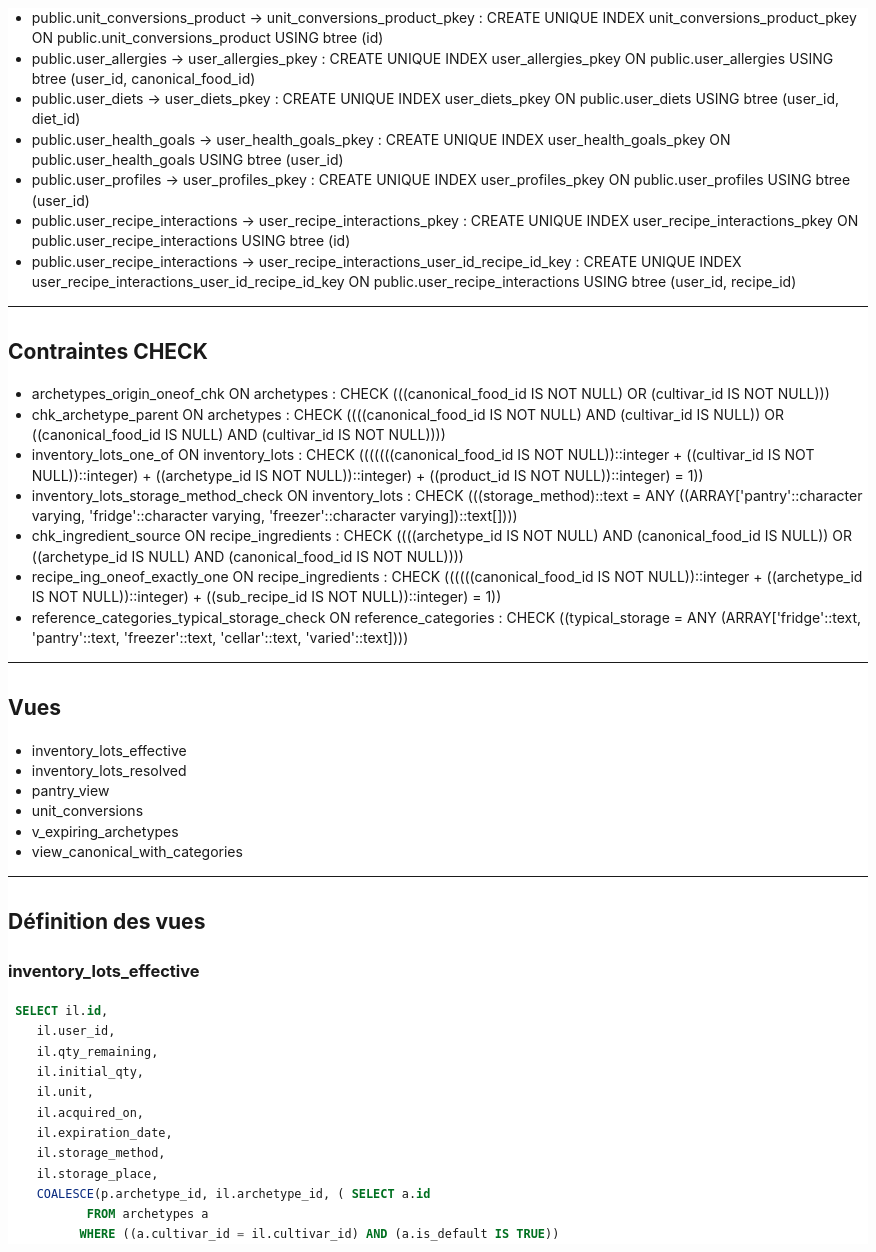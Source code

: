  - public.unit_conversions_product → unit_conversions_product_pkey : CREATE UNIQUE INDEX unit_conversions_product_pkey ON public.unit_conversions_product USING btree (id)
 - public.user_allergies → user_allergies_pkey : CREATE UNIQUE INDEX user_allergies_pkey ON public.user_allergies USING btree (user_id, canonical_food_id)
 - public.user_diets → user_diets_pkey : CREATE UNIQUE INDEX user_diets_pkey ON public.user_diets USING btree (user_id, diet_id)
 - public.user_health_goals → user_health_goals_pkey : CREATE UNIQUE INDEX user_health_goals_pkey ON public.user_health_goals USING btree (user_id)
 - public.user_profiles → user_profiles_pkey : CREATE UNIQUE INDEX user_profiles_pkey ON public.user_profiles USING btree (user_id)
 - public.user_recipe_interactions → user_recipe_interactions_pkey : CREATE UNIQUE INDEX user_recipe_interactions_pkey ON public.user_recipe_interactions USING btree (id)
 - public.user_recipe_interactions → user_recipe_interactions_user_id_recipe_id_key : CREATE UNIQUE INDEX user_recipe_interactions_user_id_recipe_id_key ON public.user_recipe_interactions USING btree (user_id, recipe_id)

---
## Contraintes CHECK
 - archetypes_origin_oneof_chk ON archetypes : CHECK (((canonical_food_id IS NOT NULL) OR (cultivar_id IS NOT NULL)))
 - chk_archetype_parent ON archetypes : CHECK ((((canonical_food_id IS NOT NULL) AND (cultivar_id IS NULL)) OR ((canonical_food_id IS NULL) AND (cultivar_id IS NOT NULL))))
 - inventory_lots_one_of ON inventory_lots : CHECK (((((((canonical_food_id IS NOT NULL))::integer + ((cultivar_id IS NOT NULL))::integer) + ((archetype_id IS NOT NULL))::integer) + ((product_id IS NOT NULL))::integer) = 1))
 - inventory_lots_storage_method_check ON inventory_lots : CHECK (((storage_method)::text = ANY ((ARRAY['pantry'::character varying, 'fridge'::character varying, 'freezer'::character varying])::text[])))
 - chk_ingredient_source ON recipe_ingredients : CHECK ((((archetype_id IS NOT NULL) AND (canonical_food_id IS NULL)) OR ((archetype_id IS NULL) AND (canonical_food_id IS NOT NULL))))
 - recipe_ing_oneof_exactly_one ON recipe_ingredients : CHECK ((((((canonical_food_id IS NOT NULL))::integer + ((archetype_id IS NOT NULL))::integer) + ((sub_recipe_id IS NOT NULL))::integer) = 1))
 - reference_categories_typical_storage_check ON reference_categories : CHECK ((typical_storage = ANY (ARRAY['fridge'::text, 'pantry'::text, 'freezer'::text, 'cellar'::text, 'varied'::text])))

---
## Vues
 - inventory_lots_effective
 - inventory_lots_resolved
 - pantry_view
 - unit_conversions
 - v_expiring_archetypes
 - view_canonical_with_categories

---
## Définition des vues

### inventory_lots_effective
```sql
 SELECT il.id,
    il.user_id,
    il.qty_remaining,
    il.initial_qty,
    il.unit,
    il.acquired_on,
    il.expiration_date,
    il.storage_method,
    il.storage_place,
    COALESCE(p.archetype_id, il.archetype_id, ( SELECT a.id
           FROM archetypes a
          WHERE ((a.cultivar_id = il.cultivar_id) AND (a.is_default IS TRUE))
```